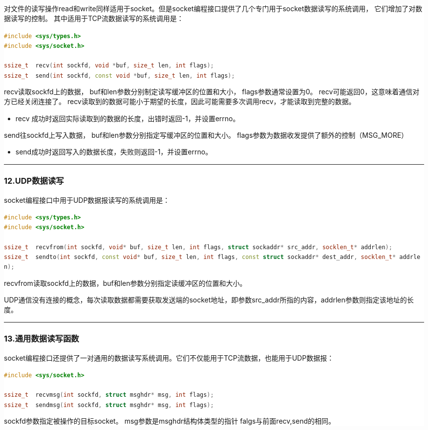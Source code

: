 对文件的读写操作read和write同样适用于socket。但是socket编程接口提供了几个专门用于socket数据读写的系统调用，
它们增加了对数据读写的控制。
其中适用于TCP流数据读写的系统调用是：

```C++
#include <sys/types.h>
#include <sys/socket.h>

ssize_t  recv(int sockfd, void *buf, size_t len, int flags);
ssize_t  send(int sockfd, const void *buf, size_t len, int flags);
```
recv读取sockfd上的数据，
buf和len参数分别制定读写缓冲区的位置和大小，
flags参数通常设置为0。
recv可能返回0，这意味着通信对方已经关闭连接了。
recv读取到的数据可能小于期望的长度，因此可能需要多次调用recv，才能读取到完整的数据。

* recv 成功时返回实际读取到的数据的长度，出错时返回-1，并设置errno。

send往sockfd上写入数据，
buf和len参数分别指定写缓冲区的位置和大小。
flags参数为数据收发提供了额外的控制（MSG_MORE）
* send成功时返回写入的数据长度，失败则返回-1，并设置errno。


-----------------------------------------------------------------

### 12.UDP数据读写

socket编程接口中用于UDP数据报读写的系统调用是：

```C++
#include <sys/types.h>
#include <sys/socket.h>

ssize_t  recvfrom(int sockfd, void* buf, size_t len, int flags, struct sockaddr* src_addr, socklen_t* addrlen);
ssize_t  sendto(int sockfd, const void* buf, size_t len, int flags, const struct sockaddr* dest_addr, socklen_t* addrlen);
```
recvfrom读取sockfd上的数据，buf和len参数分别指定读缓冲区的位置和大小。

UDP通信没有连接的概念，每次读取数据都需要获取发送端的socket地址，即参数src_addr所指的内容，addrlen参数则指定该地址的长度。



------------------------------------------------------------------


### 13.通用数据读写函数

socket编程接口还提供了一对通用的数据读写系统调用。它们不仅能用于TCP流数据，也能用于UDP数据报：

```C++
#include <sys/socket.h>

ssize_t  recvmsg(int sockfd, struct msghdr* msg, int flags);
ssize_t  sendmsg(int sockfd, struct msghdr* msg, int flags);
```
sockfd参数指定被操作的目标socket。
msg参数是msghdr结构体类型的指针
falgs与前面recv,send的相同。
